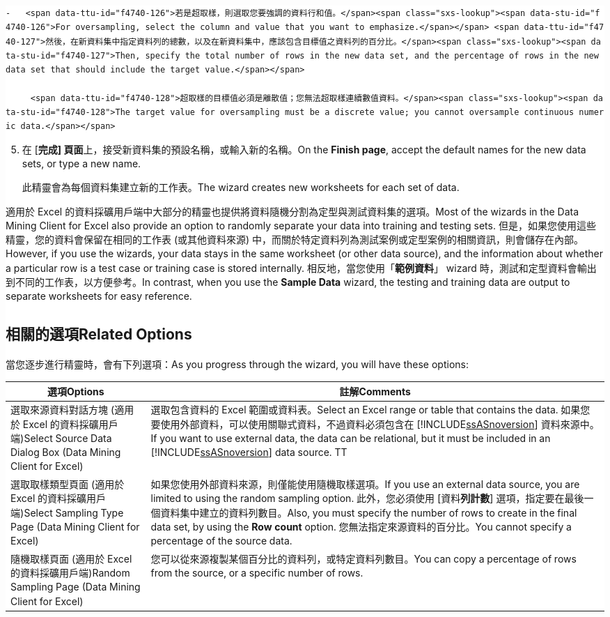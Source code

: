     -   <span data-ttu-id="f4740-126">若是超取樣，則選取您要強調的資料行和值。</span><span class="sxs-lookup"><span data-stu-id="f4740-126">For oversampling, select the column and value that you want to emphasize.</span></span> <span data-ttu-id="f4740-127">然後，在新資料集中指定資料列的總數，以及在新資料集中，應該包含目標值之資料列的百分比。</span><span class="sxs-lookup"><span data-stu-id="f4740-127">Then, specify the total number of rows in the new data set, and the percentage of rows in the new data set that should include the target value.</span></span>  
  
         <span data-ttu-id="f4740-128">超取樣的目標值必須是離散值；您無法超取樣連續數值資料。</span><span class="sxs-lookup"><span data-stu-id="f4740-128">The target value for oversampling must be a discrete value; you cannot oversample continuous numeric data.</span></span>  
  
5.  <span data-ttu-id="f4740-129">在 [**完成] 頁面**上，接受新資料集的預設名稱，或輸入新的名稱。</span><span class="sxs-lookup"><span data-stu-id="f4740-129">On the **Finish page**, accept the default names for the new data sets, or type a new name.</span></span>  
  
     <span data-ttu-id="f4740-130">此精靈會為每個資料集建立新的工作表。</span><span class="sxs-lookup"><span data-stu-id="f4740-130">The wizard creates new worksheets for each set of data.</span></span>  
  
 <span data-ttu-id="f4740-131">適用於 Excel 的資料採礦用戶端中大部分的精靈也提供將資料隨機分割為定型與測試資料集的選項。</span><span class="sxs-lookup"><span data-stu-id="f4740-131">Most of the wizards in the Data Mining Client for Excel also provide an option to randomly separate your data into training and testing sets.</span></span> <span data-ttu-id="f4740-132">但是，如果您使用這些精靈，您的資料會保留在相同的工作表 (或其他資料來源) 中，而關於特定資料列為測試案例或定型案例的相關資訊，則會儲存在內部。</span><span class="sxs-lookup"><span data-stu-id="f4740-132">However, if you use the wizards, your data stays in the same worksheet (or other data source), and the information about whether a particular row is a test case or training case is stored internally.</span></span> <span data-ttu-id="f4740-133">相反地，當您使用「**範例資料**」 wizard 時，測試和定型資料會輸出到不同的工作表，以方便參考。</span><span class="sxs-lookup"><span data-stu-id="f4740-133">In contrast, when you use the **Sample Data** wizard, the testing and training data are output to separate worksheets for easy reference.</span></span>  
  
## <a name="related-options"></a><span data-ttu-id="f4740-134">相關的選項</span><span class="sxs-lookup"><span data-stu-id="f4740-134">Related Options</span></span>  
 <span data-ttu-id="f4740-135">當您逐步進行精靈時，會有下列選項：</span><span class="sxs-lookup"><span data-stu-id="f4740-135">As you progress through the wizard, you will have these options:</span></span>  
  
|<span data-ttu-id="f4740-136">選項</span><span class="sxs-lookup"><span data-stu-id="f4740-136">Options</span></span>|<span data-ttu-id="f4740-137">註解</span><span class="sxs-lookup"><span data-stu-id="f4740-137">Comments</span></span>|  
|-------------|--------------|  
|<span data-ttu-id="f4740-138">選取來源資料對話方塊 (適用於 Excel 的資料採礦用戶端)</span><span class="sxs-lookup"><span data-stu-id="f4740-138">Select Source Data Dialog Box (Data Mining Client for Excel)</span></span>|<span data-ttu-id="f4740-139">選取包含資料的 Excel 範圍或資料表。</span><span class="sxs-lookup"><span data-stu-id="f4740-139">Select an Excel range or table that contains the data.</span></span> <span data-ttu-id="f4740-140">如果您要使用外部資料，可以使用關聯式資料，不過資料必須包含在 [!INCLUDE[ssASnoversion](../includes/ssasnoversion-md.md)] 資料來源中。</span><span class="sxs-lookup"><span data-stu-id="f4740-140">If you want to use external data, the data can be relational, but it must be included in an [!INCLUDE[ssASnoversion](../includes/ssasnoversion-md.md)] data source.</span></span> <span data-ttu-id="f4740-141">T</span><span class="sxs-lookup"><span data-stu-id="f4740-141">T</span></span>|  
|<span data-ttu-id="f4740-142">選取取樣類型頁面 (適用於 Excel 的資料採礦用戶端)</span><span class="sxs-lookup"><span data-stu-id="f4740-142">Select Sampling Type Page (Data Mining Client for Excel)</span></span>|<span data-ttu-id="f4740-143">如果您使用外部資料來源，則僅能使用隨機取樣選項。</span><span class="sxs-lookup"><span data-stu-id="f4740-143">If you use an external data source, you are limited to using the random sampling option.</span></span> <span data-ttu-id="f4740-144">此外，您必須使用 [資料**列計數**] 選項，指定要在最後一個資料集中建立的資料列數目。</span><span class="sxs-lookup"><span data-stu-id="f4740-144">Also, you must specify the number of rows to create in the final data set, by using the **Row count** option.</span></span> <span data-ttu-id="f4740-145">您無法指定來源資料的百分比。</span><span class="sxs-lookup"><span data-stu-id="f4740-145">You cannot specify a percentage of the source data.</span></span>|  
|<span data-ttu-id="f4740-146">隨機取樣頁面 (適用於 Excel 的資料採礦用戶端)</span><span class="sxs-lookup"><span data-stu-id="f4740-146">Random Sampling Page (Data Mining Client for Excel)</span></span>|<span data-ttu-id="f4740-147">您可以從來源複製某個百分比的資料列，或特定資料列數目。</span><span class="sxs-lookup"><span data-stu-id="f4740-147">You can copy a percentage of rows from the source, or a specific number of rows.</span></span>|  